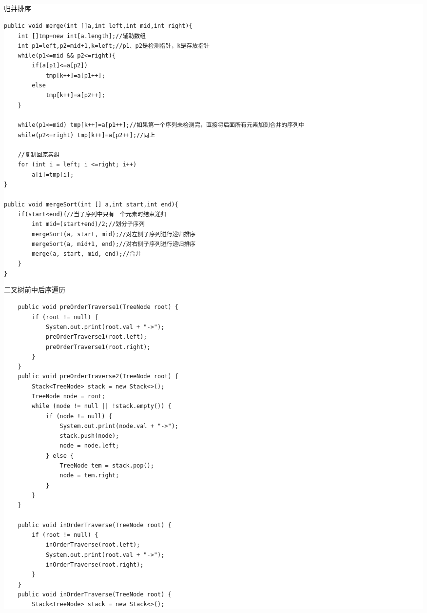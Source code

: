 归并排序

```text
public void merge(int []a,int left,int mid,int right){ 
    int []tmp=new int[a.length];//辅助数组 
    int p1=left,p2=mid+1,k=left;//p1、p2是检测指针，k是存放指针
    while(p1<=mid && p2<=right){
        if(a[p1]<=a[p2])
            tmp[k++]=a[p1++];
        else
            tmp[k++]=a[p2++];
    }

    while(p1<=mid) tmp[k++]=a[p1++];//如果第一个序列未检测完，直接将后面所有元素加到合并的序列中
    while(p2<=right) tmp[k++]=a[p2++];//同上

    //复制回原素组
    for (int i = left; i <=right; i++) 
        a[i]=tmp[i];
}

public void mergeSort(int [] a,int start,int end){
    if(start<end){//当子序列中只有一个元素时结束递归
        int mid=(start+end)/2;//划分子序列
        mergeSort(a, start, mid);//对左侧子序列进行递归排序
        mergeSort(a, mid+1, end);//对右侧子序列进行递归排序
        merge(a, start, mid, end);//合并
    }
}
```

二叉树前中后序遍历

```text
    public void preOrderTraverse1(TreeNode root) {
        if (root != null) {
            System.out.print(root.val + "->");
            preOrderTraverse1(root.left);
            preOrderTraverse1(root.right);
        }
    }
    public void preOrderTraverse2(TreeNode root) {
        Stack<TreeNode> stack = new Stack<>();
        TreeNode node = root;
        while (node != null || !stack.empty()) {
            if (node != null) {
                System.out.print(node.val + "->");
                stack.push(node);
                node = node.left;
            } else {
                TreeNode tem = stack.pop();
                node = tem.right;
            }
        }
    }
    
    public void inOrderTraverse(TreeNode root) {
        if (root != null) {
            inOrderTraverse(root.left);
            System.out.print(root.val + "->");
            inOrderTraverse(root.right);
        }
    }
    public void inOrderTraverse(TreeNode root) {
        Stack<TreeNode> stack = new Stack<>();
```
